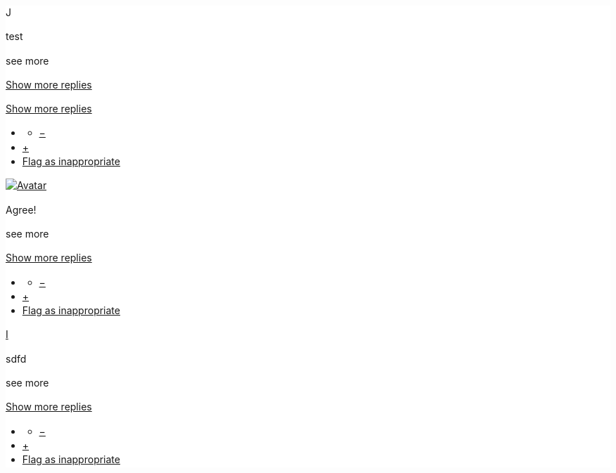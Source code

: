 J

test

see more

[Show more replies](https://disqus.com/embed/comments/?base=default&f=javascriptinfo&t_i=&t_u=https%3A%2F%2Fjavascript.info%2F&t_e=The%20Modern%20JavaScript%20Tutorial&t_d=The%20Modern%20JavaScript%20Tutorial&t_t=The%20Modern%20JavaScript%20Tutorial&s_o=default#)

[Show more replies](https://disqus.com/embed/comments/?base=default&f=javascriptinfo&t_i=&t_u=https%3A%2F%2Fjavascript.info%2F&t_e=The%20Modern%20JavaScript%20Tutorial&t_d=The%20Modern%20JavaScript%20Tutorial&t_t=The%20Modern%20JavaScript%20Tutorial&s_o=default#)

- - [−](https://disqus.com/embed/comments/?base=default&f=javascriptinfo&t_i=&t_u=https%3A%2F%2Fjavascript.info%2F&t_e=The%20Modern%20JavaScript%20Tutorial&t_d=The%20Modern%20JavaScript%20Tutorial&t_t=The%20Modern%20JavaScript%20Tutorial&s_o=default# "Collapse")
- [+](https://disqus.com/embed/comments/?base=default&f=javascriptinfo&t_i=&t_u=https%3A%2F%2Fjavascript.info%2F&t_e=The%20Modern%20JavaScript%20Tutorial&t_d=The%20Modern%20JavaScript%20Tutorial&t_t=The%20Modern%20JavaScript%20Tutorial&s_o=default# "Expand")
- [Flag as inappropriate](https://disqus.com/embed/comments/?base=default&f=javascriptinfo&t_i=&t_u=https%3A%2F%2Fjavascript.info%2F&t_e=The%20Modern%20JavaScript%20Tutorial&t_d=The%20Modern%20JavaScript%20Tutorial&t_t=The%20Modern%20JavaScript%20Tutorial&s_o=default# "Flag as inappropriate")

[![Avatar](https://c.disquscdn.com/uploads/users/40122/9757/avatar92.jpg?1701828044)](https://disqus.com/by/maximbordyug/)

Agree!

see more

[Show more replies](https://disqus.com/embed/comments/?base=default&f=javascriptinfo&t_i=&t_u=https%3A%2F%2Fjavascript.info%2F&t_e=The%20Modern%20JavaScript%20Tutorial&t_d=The%20Modern%20JavaScript%20Tutorial&t_t=The%20Modern%20JavaScript%20Tutorial&s_o=default#)

- - [−](https://disqus.com/embed/comments/?base=default&f=javascriptinfo&t_i=&t_u=https%3A%2F%2Fjavascript.info%2F&t_e=The%20Modern%20JavaScript%20Tutorial&t_d=The%20Modern%20JavaScript%20Tutorial&t_t=The%20Modern%20JavaScript%20Tutorial&s_o=default# "Collapse")
- [+](https://disqus.com/embed/comments/?base=default&f=javascriptinfo&t_i=&t_u=https%3A%2F%2Fjavascript.info%2F&t_e=The%20Modern%20JavaScript%20Tutorial&t_d=The%20Modern%20JavaScript%20Tutorial&t_t=The%20Modern%20JavaScript%20Tutorial&s_o=default# "Expand")
- [Flag as inappropriate](https://disqus.com/embed/comments/?base=default&f=javascriptinfo&t_i=&t_u=https%3A%2F%2Fjavascript.info%2F&t_e=The%20Modern%20JavaScript%20Tutorial&t_d=The%20Modern%20JavaScript%20Tutorial&t_t=The%20Modern%20JavaScript%20Tutorial&s_o=default# "Flag as inappropriate")

[I](https://disqus.com/by/iqboljonsheraliyev/)

sdfd

see more

[Show more replies](https://disqus.com/embed/comments/?base=default&f=javascriptinfo&t_i=&t_u=https%3A%2F%2Fjavascript.info%2F&t_e=The%20Modern%20JavaScript%20Tutorial&t_d=The%20Modern%20JavaScript%20Tutorial&t_t=The%20Modern%20JavaScript%20Tutorial&s_o=default#)

- - [−](https://disqus.com/embed/comments/?base=default&f=javascriptinfo&t_i=&t_u=https%3A%2F%2Fjavascript.info%2F&t_e=The%20Modern%20JavaScript%20Tutorial&t_d=The%20Modern%20JavaScript%20Tutorial&t_t=The%20Modern%20JavaScript%20Tutorial&s_o=default# "Collapse")
- [+](https://disqus.com/embed/comments/?base=default&f=javascriptinfo&t_i=&t_u=https%3A%2F%2Fjavascript.info%2F&t_e=The%20Modern%20JavaScript%20Tutorial&t_d=The%20Modern%20JavaScript%20Tutorial&t_t=The%20Modern%20JavaScript%20Tutorial&s_o=default# "Expand")
- [Flag as inappropriate](https://disqus.com/embed/comments/?base=default&f=javascriptinfo&t_i=&t_u=https%3A%2F%2Fjavascript.info%2F&t_e=The%20Modern%20JavaScript%20Tutorial&t_d=The%20Modern%20JavaScript%20Tutorial&t_t=The%20Modern%20JavaScript%20Tutorial&s_o=default# "Flag as inappropriate")
